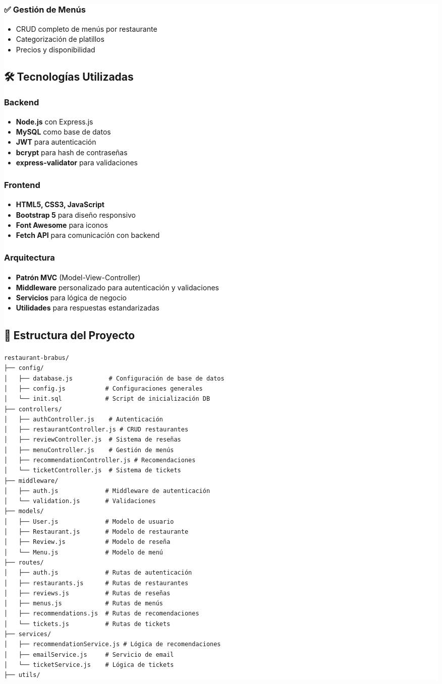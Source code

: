 ### ✅ Gestión de Menús
- CRUD completo de menús por restaurante
- Categorización de platillos
- Precios y disponibilidad

## 🛠️ Tecnologías Utilizadas

### Backend
- **Node.js** con Express.js
- **MySQL** como base de datos
- **JWT** para autenticación
- **bcrypt** para hash de contraseñas
- **express-validator** para validaciones

### Frontend
- **HTML5, CSS3, JavaScript**
- **Bootstrap 5** para diseño responsivo
- **Font Awesome** para iconos
- **Fetch API** para comunicación con backend

### Arquitectura
- **Patrón MVC** (Model-View-Controller)
- **Middleware** personalizado para autenticación y validaciones
- **Servicios** para lógica de negocio
- **Utilidades** para respuestas estandarizadas

## 📁 Estructura del Proyecto

```
restaurant-brabus/
├── config/
│   ├── database.js          # Configuración de base de datos
│   ├── config.js           # Configuraciones generales
│   └── init.sql            # Script de inicialización DB
├── controllers/
│   ├── authController.js    # Autenticación
│   ├── restaurantController.js # CRUD restaurantes
│   ├── reviewController.js  # Sistema de reseñas
│   ├── menuController.js    # Gestión de menús
│   ├── recommendationController.js # Recomendaciones
│   └── ticketController.js  # Sistema de tickets
├── middleware/
│   ├── auth.js             # Middleware de autenticación
│   └── validation.js       # Validaciones
├── models/
│   ├── User.js             # Modelo de usuario
│   ├── Restaurant.js       # Modelo de restaurante
│   ├── Review.js           # Modelo de reseña
│   └── Menu.js             # Modelo de menú
├── routes/
│   ├── auth.js             # Rutas de autenticación
│   ├── restaurants.js      # Rutas de restaurantes
│   ├── reviews.js          # Rutas de reseñas
│   ├── menus.js            # Rutas de menús
│   ├── recommendations.js  # Rutas de recomendaciones
│   └── tickets.js          # Rutas de tickets
├── services/
│   ├── recommendationService.js # Lógica de recomendaciones
│   ├── emailService.js     # Servicio de email
│   └── ticketService.js    # Lógica de tickets
├── utils/
```